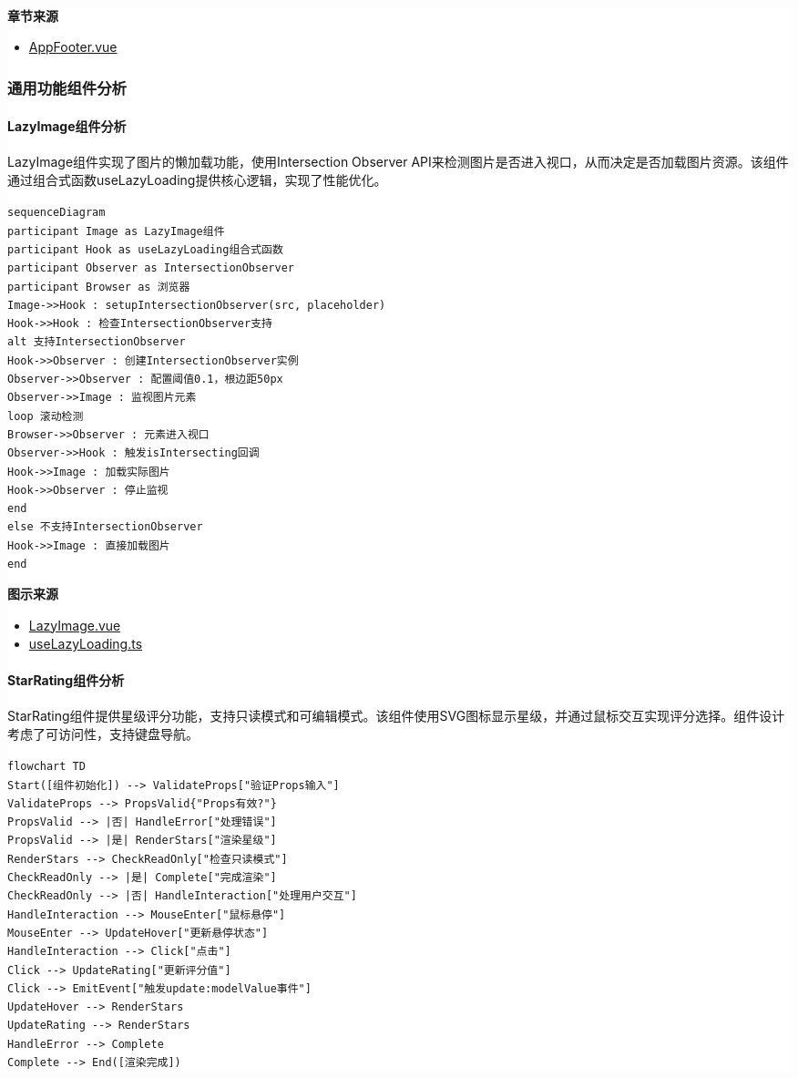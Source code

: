 **章节来源**  
- [AppFooter.vue](file://src/components/AppFooter.vue#L1-L436)

### 通用功能组件分析

#### LazyImage组件分析
LazyImage组件实现了图片的懒加载功能，使用Intersection Observer API来检测图片是否进入视口，从而决定是否加载图片资源。该组件通过组合式函数useLazyLoading提供核心逻辑，实现了性能优化。

```mermaid
sequenceDiagram
participant Image as LazyImage组件
participant Hook as useLazyLoading组合式函数
participant Observer as IntersectionObserver
participant Browser as 浏览器
Image->>Hook : setupIntersectionObserver(src, placeholder)
Hook->>Hook : 检查IntersectionObserver支持
alt 支持IntersectionObserver
Hook->>Observer : 创建IntersectionObserver实例
Observer->>Observer : 配置阈值0.1，根边距50px
Observer->>Image : 监视图片元素
loop 滚动检测
Browser->>Observer : 元素进入视口
Observer->>Hook : 触发isIntersecting回调
Hook->>Image : 加载实际图片
Hook->>Observer : 停止监视
end
else 不支持IntersectionObserver
Hook->>Image : 直接加载图片
end
```

**图示来源**  
- [LazyImage.vue](file://src/components/common/LazyImage.vue)
- [useLazyLoading.ts](file://src/composables/useLazyLoading.ts#L45-L68)

#### StarRating组件分析
StarRating组件提供星级评分功能，支持只读模式和可编辑模式。该组件使用SVG图标显示星级，并通过鼠标交互实现评分选择。组件设计考虑了可访问性，支持键盘导航。

```mermaid
flowchart TD
Start([组件初始化]) --> ValidateProps["验证Props输入"]
ValidateProps --> PropsValid{"Props有效?"}
PropsValid --> |否| HandleError["处理错误"]
PropsValid --> |是| RenderStars["渲染星级"]
RenderStars --> CheckReadOnly["检查只读模式"]
CheckReadOnly --> |是| Complete["完成渲染"]
CheckReadOnly --> |否| HandleInteraction["处理用户交互"]
HandleInteraction --> MouseEnter["鼠标悬停"]
MouseEnter --> UpdateHover["更新悬停状态"]
HandleInteraction --> Click["点击"]
Click --> UpdateRating["更新评分值"]
Click --> EmitEvent["触发update:modelValue事件"]
UpdateHover --> RenderStars
UpdateRating --> RenderStars
HandleError --> Complete
Complete --> End([渲染完成])
```
